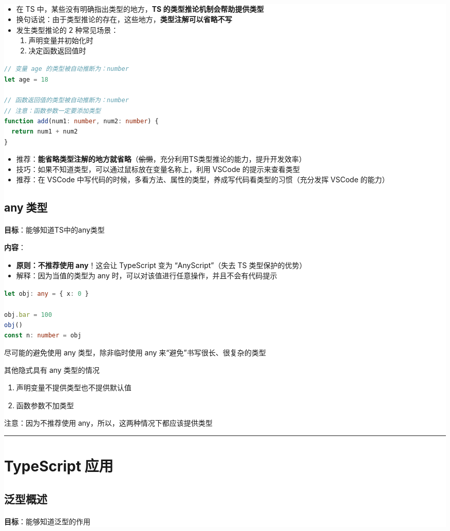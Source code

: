 - 在 TS 中，某些没有明确指出类型的地方，**TS 的类型推论机制会帮助提供类型**
- 换句话说：由于类型推论的存在，这些地方，**类型注解可以省略不写**
- 发生类型推论的 2 种常见场景：
  1. 声明变量并初始化时
  2. 决定函数返回值时

```ts
// 变量 age 的类型被自动推断为：number
let age = 18

// 函数返回值的类型被自动推断为：number
// 注意：函数参数一定要添加类型
function add(num1: number, num2: number) {
  return num1 + num2
}
```

- 推荐：**能省略类型注解的地方就省略**（~~偷懒~~，充分利用TS类型推论的能力，提升开发效率）
- 技巧：如果不知道类型，可以通过鼠标放在变量名称上，利用 VSCode 的提示来查看类型
- 推荐：在 VSCode 中写代码的时候，多看方法、属性的类型，养成写代码看类型的习惯（充分发挥 VSCode 的能力）

## any 类型

**目标**：能够知道TS中的any类型

**内容**：

- **原则：不推荐使用 any**！这会让 TypeScript 变为 “AnyScript”（失去 TS 类型保护的优势）
- 解释：因为当值的类型为 any 时，可以对该值进行任意操作，并且不会有代码提示

```ts
let obj: any = { x: 0 }

obj.bar = 100
obj()
const n: number = obj
```

尽可能的避免使用 any 类型，除非临时使用 any 来“避免”书写很长、很复杂的类型

其他隐式具有 any 类型的情况

1. 声明变量不提供类型也不提供默认值

2. 函数参数不加类型

注意：因为不推荐使用 any，所以，这两种情况下都应该提供类型  

---

# TypeScript 应用

## 泛型概述

**目标**：能够知道泛型的作用
